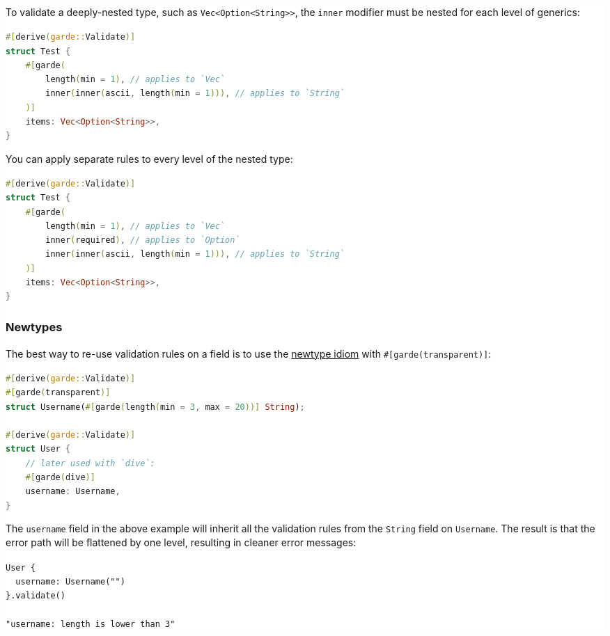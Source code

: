 To validate a deeply-nested type, such as `Vec<Option<String>>`, the `inner` modifier must be nested for each level of generics:
```rust
#[derive(garde::Validate)]
struct Test {
    #[garde(
        length(min = 1), // applies to `Vec`
        inner(inner(ascii, length(min = 1))), // applies to `String`
    )]
    items: Vec<Option<String>>,
}
```

You can apply separate rules to every level of the nested type:
```rust
#[derive(garde::Validate)]
struct Test {
    #[garde(
        length(min = 1), // applies to `Vec`
        inner(required), // applies to `Option`
        inner(inner(ascii, length(min = 1))), // applies to `String`
    )]
    items: Vec<Option<String>>,
}
```

### Newtypes

The best way to re-use validation rules on a field is to use the [newtype idiom](https://doc.rust-lang.org/rust-by-example/generics/new_types.html)
with `#[garde(transparent)]`:

```rust
#[derive(garde::Validate)]
#[garde(transparent)]
struct Username(#[garde(length(min = 3, max = 20))] String);

#[derive(garde::Validate)]
struct User {
    // later used with `dive`:
    #[garde(dive)]
    username: Username,
}
```

The `username` field in the above example will inherit all the validation rules from the `String` field on `Username`. The result is that the error path will be flattened by one level, resulting in cleaner error messages:

```rust,ignore
User {
  username: Username("")
}.validate()

"username: length is lower than 3"
```


[docs.rs]: https://docs.rs/garde/latest/garde/
[crates.io]: https://crates.io/crates/garde
[Documentation]: https://img.shields.io/docsrs/garde
[Latest Version]: https://img.shields.io/crates/v/garde.svg
[^1]: [HTML5 forms - valid email address](https://html.spec.whatwg.org/multipage/forms.html#valid-e-mail-address)